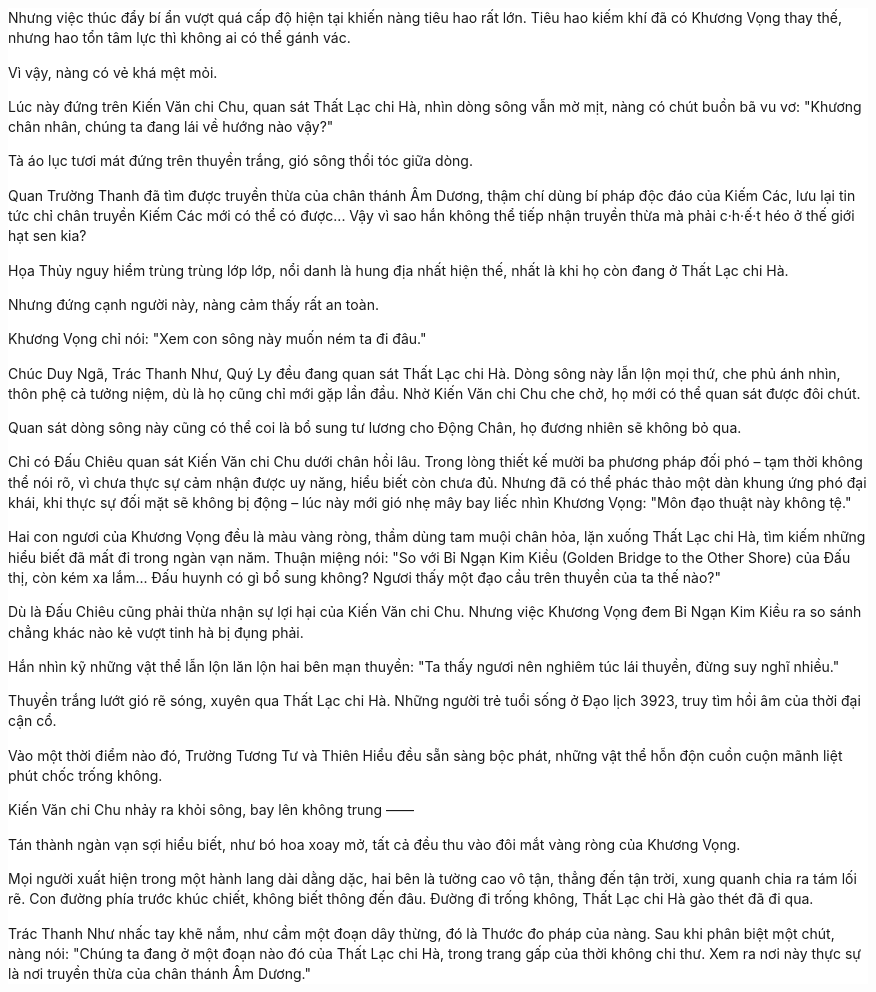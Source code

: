 Nhưng việc thúc đẩy bí ẩn vượt quá cấp độ hiện tại khiến nàng tiêu hao rất lớn. Tiêu hao kiếm khí đã có Khương Vọng thay thế, nhưng hao tổn tâm lực thì không ai có thể gánh vác.

Vì vậy, nàng có vẻ khá mệt mỏi.

Lúc này đứng trên Kiến Văn chi Chu, quan sát Thất Lạc chi Hà, nhìn dòng sông vẫn mờ mịt, nàng có chút buồn bã vu vơ: "Khương chân nhân, chúng ta đang lái về hướng nào vậy?"

Tà áo lục tươi mát đứng trên thuyền trắng, gió sông thổi tóc giữa dòng.

Quan Trường Thanh đã tìm được truyền thừa của chân thánh Âm Dương, thậm chí dùng bí pháp độc đáo của Kiếm Các, lưu lại tin tức chỉ chân truyền Kiếm Các mới có thể có được... Vậy vì sao hắn không thể tiếp nhận truyền thừa mà phải c·h·ế·t héo ở thế giới hạt sen kia?

Họa Thủy nguy hiểm trùng trùng lớp lớp, nổi danh là hung địa nhất hiện thế, nhất là khi họ còn đang ở Thất Lạc chi Hà.

Nhưng đứng cạnh người này, nàng cảm thấy rất an toàn.

Khương Vọng chỉ nói: "Xem con sông này muốn ném ta đi đâu."

Chúc Duy Ngã, Trác Thanh Như, Quý Ly đều đang quan sát Thất Lạc chi Hà. Dòng sông này lẫn lộn mọi thứ, che phủ ánh nhìn, thôn phệ cả tưởng niệm, dù là họ cũng chỉ mới gặp lần đầu. Nhờ Kiến Văn chi Chu che chở, họ mới có thể quan sát được đôi chút.

Quan sát dòng sông này cũng có thể coi là bổ sung tư lương cho Động Chân, họ đương nhiên sẽ không bỏ qua.

Chỉ có Đấu Chiêu quan sát Kiến Văn chi Chu dưới chân hồi lâu. Trong lòng thiết kế mười ba phương pháp đối phó – tạm thời không thể nói rõ, vì chưa thực sự cảm nhận được uy năng, hiểu biết còn chưa đủ. Nhưng đã có thể phác thảo một dàn khung ứng phó đại khái, khi thực sự đối mặt sẽ không bị động – lúc này mới gió nhẹ mây bay liếc nhìn Khương Vọng: "Môn đạo thuật này không tệ."

Hai con ngươi của Khương Vọng đều là màu vàng ròng, thầm dùng tam muội chân hỏa, lặn xuống Thất Lạc chi Hà, tìm kiếm những hiểu biết đã mất đi trong ngàn vạn năm. Thuận miệng nói: "So với Bỉ Ngạn Kim Kiều (Golden Bridge to the Other Shore) của Đấu thị, còn kém xa lắm... Đấu huynh có gì bổ sung không? Ngươi thấy một đạo cầu trên thuyền của ta thế nào?"

Dù là Đấu Chiêu cũng phải thừa nhận sự lợi hại của Kiến Văn chi Chu. Nhưng việc Khương Vọng đem Bỉ Ngạn Kim Kiều ra so sánh chẳng khác nào kẻ vượt tinh hà bị đụng phải.

Hắn nhìn kỹ những vật thể lẫn lộn lăn lộn hai bên mạn thuyền: "Ta thấy ngươi nên nghiêm túc lái thuyền, đừng suy nghĩ nhiều."

Thuyền trắng lướt gió rẽ sóng, xuyên qua Thất Lạc chi Hà. Những người trẻ tuổi sống ở Đạo lịch 3923, truy tìm hồi âm của thời đại cận cổ.

Vào một thời điểm nào đó, Trường Tương Tư và Thiên Hiểu đều sẵn sàng bộc phát, những vật thể hỗn độn cuồn cuộn mãnh liệt phút chốc trống không.

Kiến Văn chi Chu nhảy ra khỏi sông, bay lên không trung ——

Tán thành ngàn vạn sợi hiểu biết, như bó hoa xoay mở, tất cả đều thu vào đôi mắt vàng ròng của Khương Vọng.

Mọi người xuất hiện trong một hành lang dài dằng dặc, hai bên là tường cao vô tận, thẳng đến tận trời, xung quanh chia ra tám lối rẽ. Con đường phía trước khúc chiết, không biết thông đến đâu. Đường đi trống không, Thất Lạc chi Hà gào thét đã đi qua.

Trác Thanh Như nhấc tay khẽ nắm, như cầm một đoạn dây thừng, đó là Thước đo pháp của nàng. Sau khi phân biệt một chút, nàng nói: "Chúng ta đang ở một đoạn nào đó của Thất Lạc chi Hà, trong trang gấp của thời không chi thư. Xem ra nơi này thực sự là nơi truyền thừa của chân thánh Âm Dương."
